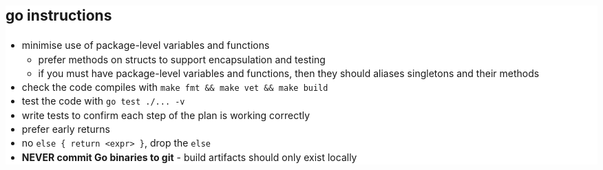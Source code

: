 ## go instructions

- minimise use of package-level variables and functions
  - prefer methods on structs to support encapsulation and testing
  - if you must have package-level variables and functions, then they should
    aliases singletons and their methods
- check the code compiles with `make fmt && make vet && make build`
- test the code with `go test ./... -v`
- write tests to confirm each step of the plan is working correctly
- prefer early returns
- no `else { return <expr> }`, drop the `else`
- **NEVER commit Go binaries to git** - build artifacts should only exist
  locally

